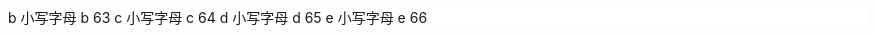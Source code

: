 </td>
<td height="16">
b

</td>
<td height="16">
小写字母 b

</td>
</tr>
<tr bgcolor="blanchedalmond">
<td height="16">
63

</td>
<td height="16">
c

</td>
<td height="16">
小写字母 c

</td>
</tr>
<tr bgcolor="blanchedalmond">
<td height="16">
64

</td>
<td height="16">
d

</td>
<td height="16">
小写字母 d

</td>
</tr>
<tr bgcolor="blanchedalmond">
<td height="16">
65

</td>
<td height="16">
e

</td>
<td height="16">
小写字母 e

</td>
</tr>
<tr bgcolor="blanchedalmond">
<td height="16">
66
